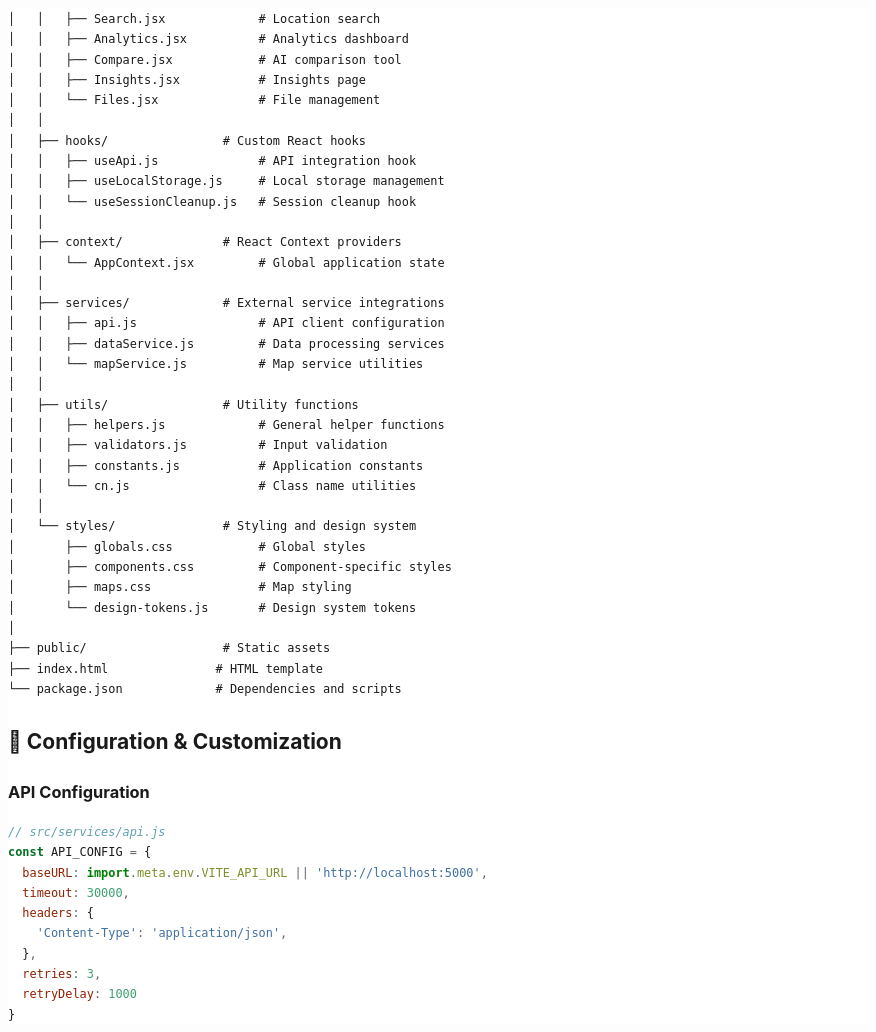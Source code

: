 ```
│   │   ├── Search.jsx             # Location search
│   │   ├── Analytics.jsx          # Analytics dashboard
│   │   ├── Compare.jsx            # AI comparison tool
│   │   ├── Insights.jsx           # Insights page
│   │   └── Files.jsx              # File management
│   │
│   ├── hooks/                # Custom React hooks
│   │   ├── useApi.js              # API integration hook
│   │   ├── useLocalStorage.js     # Local storage management
│   │   └── useSessionCleanup.js   # Session cleanup hook
│   │
│   ├── context/              # React Context providers
│   │   └── AppContext.jsx         # Global application state
│   │
│   ├── services/             # External service integrations
│   │   ├── api.js                 # API client configuration
│   │   ├── dataService.js         # Data processing services
│   │   └── mapService.js          # Map service utilities
│   │
│   ├── utils/                # Utility functions
│   │   ├── helpers.js             # General helper functions
│   │   ├── validators.js          # Input validation
│   │   ├── constants.js           # Application constants
│   │   └── cn.js                  # Class name utilities
│   │
│   └── styles/               # Styling and design system
│       ├── globals.css            # Global styles
│       ├── components.css         # Component-specific styles
│       ├── maps.css               # Map styling
│       └── design-tokens.js       # Design system tokens
│
├── public/                   # Static assets
├── index.html               # HTML template
└── package.json             # Dependencies and scripts
```

## 🔧 Configuration & Customization

### **API Configuration**
```javascript
// src/services/api.js
const API_CONFIG = {
  baseURL: import.meta.env.VITE_API_URL || 'http://localhost:5000',
  timeout: 30000,
  headers: {
    'Content-Type': 'application/json',
  },
  retries: 3,
  retryDelay: 1000
}
```
